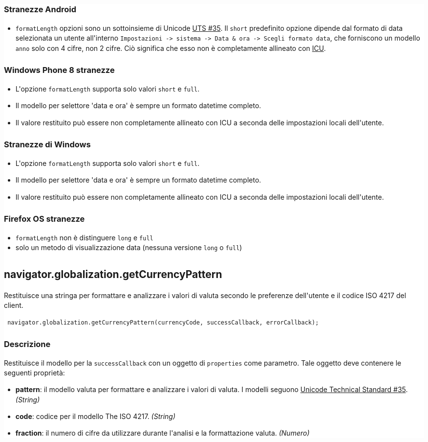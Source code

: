 ### Stranezze Android

* `formatLength` opzioni sono un sottoinsieme di Unicode [UTS #35][1]. Il `short` predefinito opzione dipende dal
  formato di data selezionata un utente all'interno `Impostazioni -> sistema -> Data & ora -> Scegli formato data`, che
  forniscono un modello `anno` solo con 4 cifre, non 2 cifre. Ciò significa che esso non è completamente allineato
  con [ICU][2].

[1]: http://unicode.org/reports/tr35/tr35-4.html

[2]: http://demo.icu-project.org/icu-bin/locexp?d_=en_US&_=en_US

### Windows Phone 8 stranezze

* L'opzione `formatLength` supporta solo valori `short` e `full`.

* Il modello per selettore 'data e ora' è sempre un formato datetime completo.

* Il valore restituito può essere non completamente allineato con ICU a seconda delle impostazioni locali dell'utente.

### Stranezze di Windows

* L'opzione `formatLength` supporta solo valori `short` e `full`.

* Il modello per selettore 'data e ora' è sempre un formato datetime completo.

* Il valore restituito può essere non completamente allineato con ICU a seconda delle impostazioni locali dell'utente.

### Firefox OS stranezze

* `formatLength` non è distinguere `long` e `full`
* solo un metodo di visualizzazione data (nessuna versione `long` o `full`)

## navigator.globalization.getCurrencyPattern

Restituisce una stringa per formattare e analizzare i valori di valuta secondo le preferenze dell'utente e il codice ISO
4217 del client.

     navigator.globalization.getCurrencyPattern(currencyCode, successCallback, errorCallback);

### Descrizione

Restituisce il modello per la `successCallback` con un oggetto di `properties` come parametro. Tale oggetto deve
contenere le seguenti proprietà:

* **pattern**: il modello valuta per formattare e analizzare i valori di valuta. I modelli
  seguono [Unicode Technical Standard #35][1]. *(String)*

* **code**: codice per il modello The ISO 4217. *(String)*

* **fraction**: il numero di cifre da utilizzare durante l'analisi e la formattazione valuta. *(Numero)*
